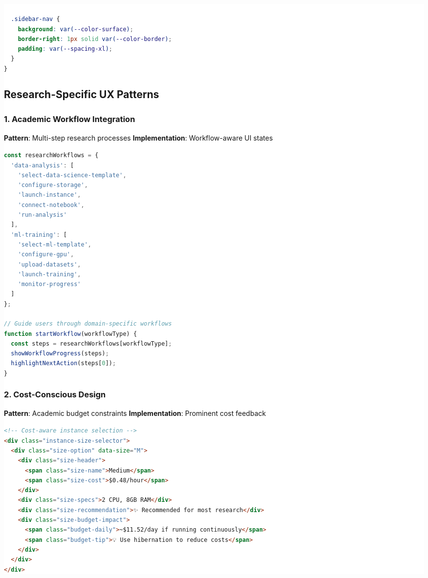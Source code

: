 ```css

  .sidebar-nav {
    background: var(--color-surface);
    border-right: 1px solid var(--color-border);
    padding: var(--spacing-xl);
  }
}
```

## Research-Specific UX Patterns

### 1. **Academic Workflow Integration**

**Pattern**: Multi-step research processes
**Implementation**: Workflow-aware UI states

```javascript
const researchWorkflows = {
  'data-analysis': [
    'select-data-science-template',
    'configure-storage',
    'launch-instance',
    'connect-notebook',
    'run-analysis'
  ],
  'ml-training': [
    'select-ml-template',
    'configure-gpu',
    'upload-datasets',
    'launch-training',
    'monitor-progress'
  ]
};

// Guide users through domain-specific workflows
function startWorkflow(workflowType) {
  const steps = researchWorkflows[workflowType];
  showWorkflowProgress(steps);
  highlightNextAction(steps[0]);
}
```

### 2. **Cost-Conscious Design**

**Pattern**: Academic budget constraints
**Implementation**: Prominent cost feedback

```html
<!-- Cost-aware instance selection -->
<div class="instance-size-selector">
  <div class="size-option" data-size="M">
    <div class="size-header">
      <span class="size-name">Medium</span>
      <span class="size-cost">$0.48/hour</span>
    </div>
    <div class="size-specs">2 CPU, 8GB RAM</div>
    <div class="size-recommendation">✨ Recommended for most research</div>
    <div class="size-budget-impact">
      <span class="budget-daily">~$11.52/day if running continuously</span>
      <span class="budget-tip">💡 Use hibernation to reduce costs</span>
    </div>
  </div>
</div>
```

